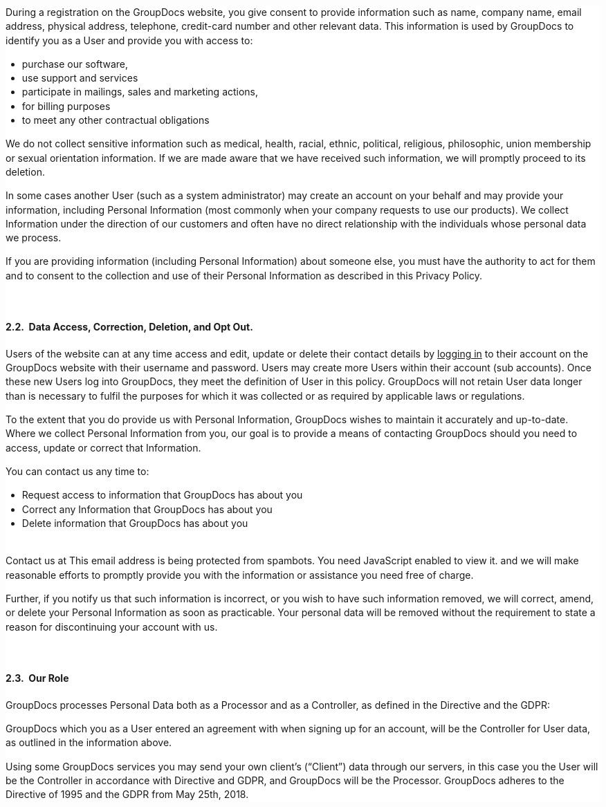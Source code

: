 <p>During a registration on the GroupDocs website, you give consent to provide information such as name, company name, email address, physical address, telephone, credit-card number and other relevant data. This information is used by GroupDocs to identify you as a User and provide you with access to:</p>
<ul>
<li>purchase our software,</li>
<li>use support and services</li>
<li>participate in mailings, sales and marketing actions,</li>
<li>for billing purposes</li>
<li>to meet any other contractual obligations</li>
</ul>
We do not collect sensitive information such as medical, health, racial, ethnic, political, religious, philosophic, union membership or sexual orientation information. If we are made aware that we have received such information, we will promptly proceed to its deletion.
<p>In some cases another User (such as a system administrator) may create an account on your behalf and may provide your information, including Personal Information (most commonly when your company requests to use our products). We collect Information under the direction of our customers and often have no direct relationship with the individuals whose personal data we process.</p>
<p>If you are providing information (including Personal Information) about someone else, you must have the authority to act for them and to consent to the collection and use of their Personal Information as described in this Privacy Policy.</p>
<div class="clearfix"> </div>
<h4 id="2.2">2.2.  Data Access, Correction, Deletion, and Opt Out.</h4>
<p>Users of the website can at any time access and edit, update or delete their contact details by <a href="https://id.containerize.com/login?signin=886ca6479c9144b7b3c4bebb887c96f6#/settings/profile/general">logging in</a> to their account on the GroupDocs website with their username and password. Users may create more Users within their account (sub accounts). Once these new Users log into GroupDocs, they meet the definition of User in this policy. GroupDocs will not retain User data longer than is necessary to fulfil the purposes for which it was collected or as required by applicable laws or regulations.</p>
<p>To the extent that you do provide us with Personal Information, GroupDocs wishes to maintain it accurately and up-to-date. Where we collect Personal Information from you, our goal is to provide a means of contacting GroupDocs should you need to access, update or correct that Information.</p>
<p>You can contact us any time to:</p>
<ul>
<li>Request access to information that GroupDocs has about you</li>
<li>Correct any Information that GroupDocs has about you</li>
<li>Delete information that GroupDocs has about you</li>
</ul>
<p><br>Contact us at <span id="cloak161ce716305c9b1108d9f40e805a4de9">This email address is being protected from spambots. You need JavaScript enabled to view it.</span><script type="text/javascript">document.getElementById('cloak161ce716305c9b1108d9f40e805a4de9').innerHTML='';var prefix='&#109;a'+'i&#108;'+'&#116;o';var path='hr'+'ef'+'=';var addy161ce716305c9b1108d9f40e805a4de9='s&#97;l&#101;s'+'&#64;';addy161ce716305c9b1108d9f40e805a4de9=addy161ce716305c9b1108d9f40e805a4de9+'gr&#111;&#117;pd&#111;cs'+'&#46;'+'c&#111;m';var addy_text161ce716305c9b1108d9f40e805a4de9='s&#97;l&#101;s'+'&#64;'+'gr&#111;&#117;pd&#111;cs'+'&#46;'+'c&#111;m';document.getElementById('cloak161ce716305c9b1108d9f40e805a4de9').innerHTML+='<a '+path+'\''+prefix+':'+addy161ce716305c9b1108d9f40e805a4de9+'\'>'+addy_text161ce716305c9b1108d9f40e805a4de9+'<\/a>';</script> and we will make reasonable efforts to promptly provide you with the information or assistance you need free of charge.</p>
<p>Further, if you notify us that such information is incorrect, or you wish to have such information removed, we will correct, amend, or delete your Personal Information as soon as practicable. Your personal data will be removed without the requirement to state a reason for discontinuing your account with us.</p>
<div class="clearfix"> </div>
<h4 id="2.3">2.3.  Our Role</h4>
<p>GroupDocs processes Personal Data both as a Processor and as a Controller, as defined in the Directive and the GDPR:</p>
<p>GroupDocs which you as a User entered an agreement with when signing up for an account, will be the Controller for User data, as outlined in the information above.</p>
<p>Using some GroupDocs services you may send your own client’s (“Client”) data through our servers, in this case you the User will be the Controller in accordance with Directive and GDPR, and GroupDocs will be the Processor. GroupDocs adheres to the Directive of 1995 and the GDPR from May 25th, 2018.</p>